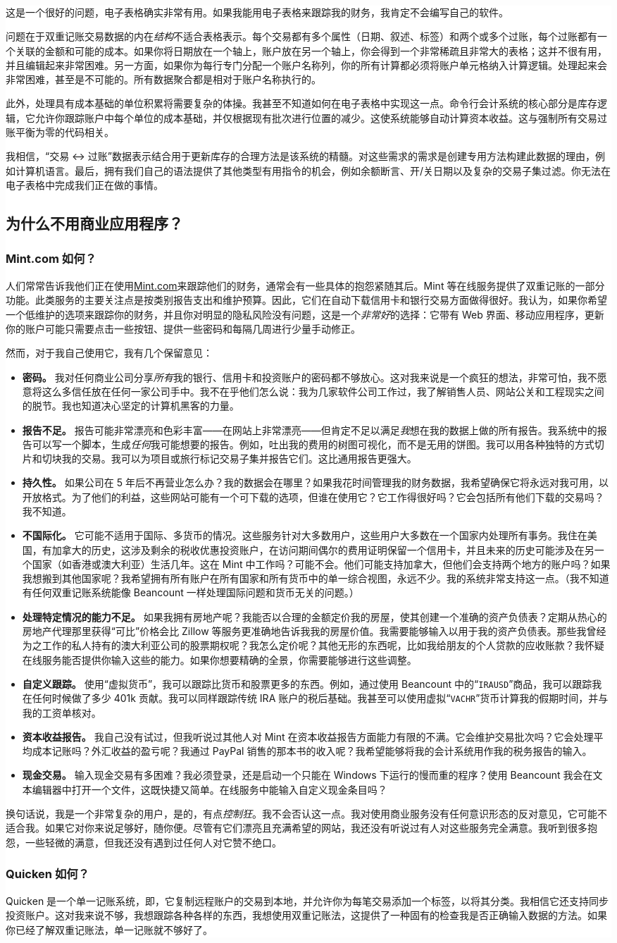这是一个很好的问题，电子表格确实非常有用。如果我能用电子表格来跟踪我的财务，我肯定不会编写自己的软件。

问题在于双重记账交易数据的内在*结构*不适合表格表示。每个交易都有多个属性（日期、叙述、标签）和两个或多个过账，每个过账都有一个关联的金额和可能的成本。如果你将日期放在一个轴上，账户放在另一个轴上，你会得到一个非常稀疏且非常大的表格；这并不很有用，并且编辑起来非常困难。另一方面，如果你为每行专门分配一个账户名称列，你的所有计算都必须将账户单元格纳入计算逻辑。处理起来会非常困难，甚至是不可能的。所有数据聚合都是相对于账户名称执行的。

此外，处理具有成本基础的单位积累将需要复杂的体操。我甚至不知道如何在电子表格中实现这一点。命令行会计系统的核心部分是库存逻辑，它允许你跟踪账户中每个单位的成本基础，并仅根据现有批次进行位置的减少。这使系统能够自动计算资本收益。这与强制所有交易过账平衡为零的代码相关。

我相信，“交易 <-> 过账”数据表示结合用于更新库存的合理方法是该系统的精髓。对这些需求的需求是创建专用方法构建此数据的理由，例如计算机语言。最后，拥有我们自己的语法提供了其他类型有用指令的机会，例如余额断言、开/关日期以及复杂的交易子集过滤。你无法在电子表格中完成我们正在做的事情。

## 为什么不用商业应用程序？<a id="why-not-just-use-a-commercial-app"></a>

### Mint.com 如何？<a id="how-about-mint.com"></a>

人们常常告诉我他们正在使用[<u>Mint.com</u>](http://mint.com)来跟踪他们的财务，通常会有一些具体的抱怨紧随其后。Mint 等在线服务提供了双重记账的一部分功能。此类服务的主要关注点是按类别报告支出和维护预算。因此，它们在自动下载信用卡和银行交易方面做得很好。我认为，如果你希望一个低维护的选项来跟踪你的财务，并且你对明显的隐私风险没有问题，这是一个*非常好*的选择：它带有 Web 界面、移动应用程序，更新你的账户可能只需要点击一些按钮、提供一些密码和每隔几周进行少量手动修正。

然而，对于我自己使用它，我有几个保留意见：

-   **密码。** 我对任何商业公司分享*所有*我的银行、信用卡和投资账户的密码都不够放心。这对我来说是一个疯狂的想法，非常可怕，我不愿意将这么多信任放在任何一家公司手中。我不在乎他们怎么说：我为几家软件公司工作过，我了解销售人员、网站公关和工程现实之间的脱节。我也知道决心坚定的计算机黑客的力量。

-   **报告不足。** 报告可能非常漂亮和色彩丰富——在网站上非常漂亮——但肯定不足以满足*我*想在我的数据上做的所有报告。我系统中的报告可以写一个脚本，生成*任何*我可能想要的报告。例如，吐出我的费用的树图可视化，而不是无用的饼图。我可以用各种独特的方式切片和切块我的交易。我可以为项目或旅行标记交易子集并报告它们。这比通用报告更强大。

-   **持久性。** 如果公司在 5 年后不再营业怎么办？我的数据会在哪里？如果我花时间管理我的财务数据，我希望确保它将永远对我可用，以开放格式。为了他们的利益，这些网站可能有一个可下载的选项，但谁在使用它？它工作得很好吗？它会包括所有他们下载的交易吗？我不知道。

-   **不国际化。** 它可能不适用于国际、多货币的情况。这些服务针对大多数用户，这些用户大多数在一个国家内处理所有事务。我住在美国，有加拿大的历史，这涉及剩余的税收优惠投资账户，在访问期间偶尔的费用证明保留一个信用卡，并且未来的历史可能涉及在另一个国家（如香港或澳大利亚）生活几年。这在 Mint 中工作吗？可能不会。他们可能支持加拿大，但他们会支持两个地方的账户吗？如果我想搬到其他国家呢？我希望拥有所有账户在所有国家和所有货币中的单一综合视图，永远不少。我的系统非常支持这一点。（我不知道有任何双重记账系统能像 Beancount 一样处理国际问题和货币无关的问题。）

-   **处理特定情况的能力不足。** 如果我拥有房地产呢？我能否以合理的金额定价我的房屋，使其创建一个准确的资产负债表？定期从热心的房地产代理那里获得“可比”价格会比 Zillow 等服务更准确地告诉我我的房屋价值。我需要能够输入以用于我的资产负债表。那些我曾经为之工作的私人持有的澳大利亚公司的股票期权呢？我怎么定价呢？其他无形的东西呢，比如我给朋友的个人贷款的应收账款？我怀疑在线服务能否提供你输入这些的能力。如果你想要精确的全景，你需要能够进行这些调整。

-   **自定义跟踪。** 使用“虚拟货币”，我可以跟踪比货币和股票更多的东西。例如，通过使用 Beancount 中的“`IRAUSD`”商品，我可以跟踪我在任何时候做了多少 401k 贡献。我可以同样跟踪传统 IRA 账户的税后基础。我甚至可以使用虚拟“`VACHR`”货币计算我的假期时间，并与我的工资单核对。

-   **资本收益报告。** 我自己没有试过，但我听说过其他人对 Mint 在资本收益报告方面能力有限的不满。它会维护交易批次吗？它会处理平均成本记账吗？外汇收益的盈亏呢？我通过 PayPal 销售的那本书的收入呢？我希望能够将我的会计系统用作我的税务报告的输入。

-   **现金交易。** 输入现金交易有多困难？我必须登录，还是启动一个只能在 Windows 下运行的慢而重的程序？使用 Beancount 我会在文本编辑器中打开一个文件，这既快捷又简单。在线服务中能输入自定义现金条目吗？

换句话说，我是一个非常复杂的用户，是的，有点*控制狂*。我不会否认这一点。我对使用商业服务没有任何意识形态的反对意见，它可能不适合我。如果它对你来说足够好，随你便。尽管有它们漂亮且充满希望的网站，我还没有听说过有人对这些服务完全满意。我听到很多抱怨，一些轻微的满意，但我还没有遇到过任何人对它赞不绝口。

### Quicken 如何？<a id="how-about-quicken"></a>

Quicken 是一个单一记账系统，即，它复制远程账户的交易到本地，并允许你为每笔交易添加一个标签，以将其分类。我相信它还支持同步投资账户。这对我来说不够，我想跟踪各种各样的东西，我想使用双重记账法，这提供了一种固有的检查我是否正确输入数据的方法。如果你已经了解双重记账法，单一记账就不够好了。
